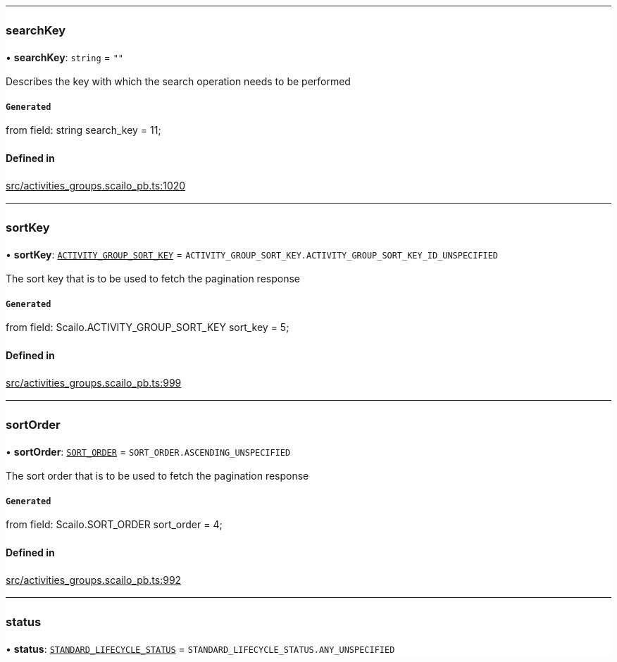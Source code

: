 ___

### searchKey

• **searchKey**: `string` = `""`

Describes the key with which the search operation needs to be performed

**`Generated`**

from field: string search_key = 11;

#### Defined in

[src/activities_groups.scailo_pb.ts:1020](https://github.com/scailo/ts-sdk/blob/c10a36b57201dfa5903d4b53efa1e62aa6208936/src/activities_groups.scailo_pb.ts#L1020)

___

### sortKey

• **sortKey**: [`ACTIVITY_GROUP_SORT_KEY`](../enums/ACTIVITY_GROUP_SORT_KEY.md) = `ACTIVITY_GROUP_SORT_KEY.ACTIVITY_GROUP_SORT_KEY_ID_UNSPECIFIED`

The sort key that is to be used to fetch the pagination response

**`Generated`**

from field: Scailo.ACTIVITY_GROUP_SORT_KEY sort_key = 5;

#### Defined in

[src/activities_groups.scailo_pb.ts:999](https://github.com/scailo/ts-sdk/blob/c10a36b57201dfa5903d4b53efa1e62aa6208936/src/activities_groups.scailo_pb.ts#L999)

___

### sortOrder

• **sortOrder**: [`SORT_ORDER`](../enums/SORT_ORDER.md) = `SORT_ORDER.ASCENDING_UNSPECIFIED`

The sort order that is to be used to fetch the pagination response

**`Generated`**

from field: Scailo.SORT_ORDER sort_order = 4;

#### Defined in

[src/activities_groups.scailo_pb.ts:992](https://github.com/scailo/ts-sdk/blob/c10a36b57201dfa5903d4b53efa1e62aa6208936/src/activities_groups.scailo_pb.ts#L992)

___

### status

• **status**: [`STANDARD_LIFECYCLE_STATUS`](../enums/STANDARD_LIFECYCLE_STATUS.md) = `STANDARD_LIFECYCLE_STATUS.ANY_UNSPECIFIED`
